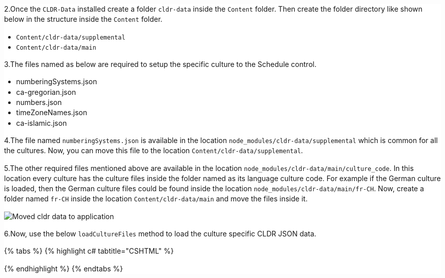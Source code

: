 2.Once the `CLDR-Data` installed create a folder `cldr-data` inside the `Content` folder. Then create the folder directory like shown below in the structure inside the `Content` folder.

* `Content/cldr-data/supplemental`
* `Content/cldr-data/main`

3.The files named as below are required to setup the specific culture to the Schedule control.

* numberingSystems.json
* ca-gregorian.json
* numbers.json
* timeZoneNames.json
* ca-islamic.json

4.The file named `numberingSystems.json` is available in the location `node_modules/cldr-data/supplemental` which is common for all the cultures. Now, you can move this file to the location `Content/cldr-data/supplemental`.

5.The other required files mentioned above are available in the location `node_modules/cldr-data/main/culture_code`. In this location every culture has the culture files inside the folder named as its language culture code. For example if the German culture is loaded, then the German culture files could be found inside the location `node_modules/cldr-data/main/fr-CH`. Now, create a folder named `fr-CH` inside the location `Content/cldr-data/main` and move the files inside it.

![Moved cldr data to application](./images/cldr-structure.png)

6.Now, use the below `loadCultureFiles` method to load the culture specific CLDR JSON data.

{% tabs %}
{% highlight c# tabtitle="CSHTML" %}

<script>
    loadCultureFiles('fr-CH');
    function loadCultureFiles(name) {
        var files = ['ca-gregorian.json', 'numberingSystems.json', 'numbers.json', 'timeZoneNames.json', 'ca-islamic.json'];
        var loader = ej.base.loadCldr;
        var loadCulture = function (prop) {
            var val, ajax;
            if (files[prop] === 'numberingSystems.json') {
                ajax = new ej.base.Ajax(location.origin + '/../Content/cldr-data/supplemental/' + files[prop], 'GET', false);
            } else {
                ajax = new ej.base.Ajax(location.origin + '/../Content/cldr-data/main/' + name + '/' + files[prop], 'GET', false);
            }
            ajax.onSuccess = function (value) {
                val = value;
            };
            ajax.send();
            loader(JSON.parse(val));
        };
        for (var prop = 0; prop < files.length; prop++) {
            loadCulture(prop);
        }
    }
</script>

{% endhighlight %}
{% endtabs %}
